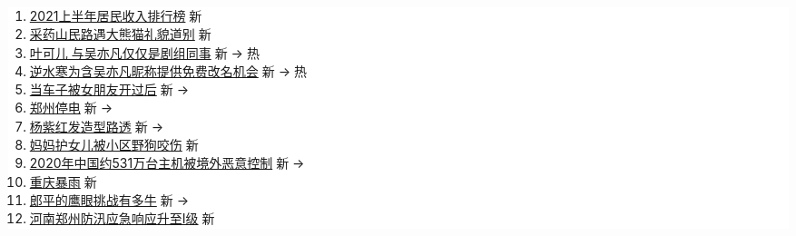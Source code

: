 1. [2021上半年居民收入排行榜](https://s.weibo.com//weibo?q=%232021%E4%B8%8A%E5%8D%8A%E5%B9%B4%E5%B1%85%E6%B0%91%E6%94%B6%E5%85%A5%E6%8E%92%E8%A1%8C%E6%A6%9C%23&Refer=top)
   新
1. [采药山民路遇大熊猫礼貌道别](https://s.weibo.com//weibo?q=%23%E9%87%87%E8%8D%AF%E5%B1%B1%E6%B0%91%E8%B7%AF%E9%81%87%E5%A4%A7%E7%86%8A%E7%8C%AB%E7%A4%BC%E8%B2%8C%E9%81%93%E5%88%AB%23&Refer=top)
   新
1. [叶可儿
   与吴亦凡仅仅是剧组同事](https://s.weibo.com//weibo?q=%E5%8F%B6%E5%8F%AF%E5%84%BF%20%E4%B8%8E%E5%90%B4%E4%BA%A6%E5%87%A1%E4%BB%85%E4%BB%85%E6%98%AF%E5%89%A7%E7%BB%84%E5%90%8C%E4%BA%8B&Refer=top)
   新 -> 热
1. [逆水寒为含吴亦凡昵称提供免费改名机会](https://s.weibo.com//weibo?q=%23%E9%80%86%E6%B0%B4%E5%AF%92%E4%B8%BA%E5%90%AB%E5%90%B4%E4%BA%A6%E5%87%A1%E6%98%B5%E7%A7%B0%E6%8F%90%E4%BE%9B%E5%85%8D%E8%B4%B9%E6%94%B9%E5%90%8D%E6%9C%BA%E4%BC%9A%23&Refer=top)
   新 -> 热
1. [当车子被女朋友开过后](https://s.weibo.com//weibo?q=%23%E5%BD%93%E8%BD%A6%E5%AD%90%E8%A2%AB%E5%A5%B3%E6%9C%8B%E5%8F%8B%E5%BC%80%E8%BF%87%E5%90%8E%23&Refer=top)
   新 ->
1. [郑州停电](https://s.weibo.com//weibo?q=%E9%83%91%E5%B7%9E%E5%81%9C%E7%94%B5&Refer=top)
   新 ->
1. [杨紫红发造型路透](https://s.weibo.com//weibo?q=%23%E6%9D%A8%E7%B4%AB%E7%BA%A2%E5%8F%91%E9%80%A0%E5%9E%8B%E8%B7%AF%E9%80%8F%23&Refer=top)
   新 ->
1. [妈妈护女儿被小区野狗咬伤](https://s.weibo.com//weibo?q=%23%E5%A6%88%E5%A6%88%E6%8A%A4%E5%A5%B3%E5%84%BF%E8%A2%AB%E5%B0%8F%E5%8C%BA%E9%87%8E%E7%8B%97%E5%92%AC%E4%BC%A4%23&Refer=top)
   新
1. [2020年中国约531万台主机被境外恶意控制](https://s.weibo.com//weibo?q=%232020%E5%B9%B4%E4%B8%AD%E5%9B%BD%E7%BA%A6531%E4%B8%87%E5%8F%B0%E4%B8%BB%E6%9C%BA%E8%A2%AB%E5%A2%83%E5%A4%96%E6%81%B6%E6%84%8F%E6%8E%A7%E5%88%B6%23&Refer=top)
   新 ->
1. [重庆暴雨](https://s.weibo.com//weibo?q=%23%E9%87%8D%E5%BA%86%E6%9A%B4%E9%9B%A8%23&Refer=top)
   新
1. [郎平的鹰眼挑战有多牛](https://s.weibo.com//weibo?q=%23%E9%83%8E%E5%B9%B3%E7%9A%84%E9%B9%B0%E7%9C%BC%E6%8C%91%E6%88%98%E6%9C%89%E5%A4%9A%E7%89%9B%23&Refer=top)
   新 ->
1. [河南郑州防汛应急响应升至I级](https://s.weibo.com//weibo?q=%23%E6%B2%B3%E5%8D%97%E9%83%91%E5%B7%9E%E9%98%B2%E6%B1%9B%E5%BA%94%E6%80%A5%E5%93%8D%E5%BA%94%E5%8D%87%E8%87%B3I%E7%BA%A7%23&Refer=top)
   新
